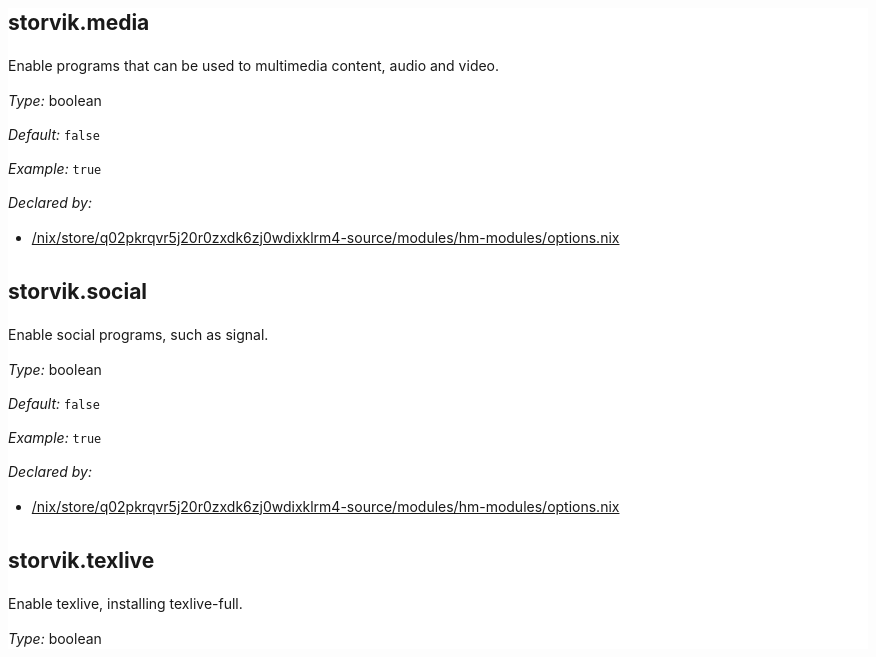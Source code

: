 

## storvik\.media



Enable programs that can be used to multimedia content, audio and video\.



*Type:*
boolean



*Default:*
` false `



*Example:*
` true `

*Declared by:*
 - [/nix/store/q02pkrqvr5j20r0zxdk6zj0wdixklrm4-source/modules/hm-modules/options\.nix](file:///nix/store/q02pkrqvr5j20r0zxdk6zj0wdixklrm4-source/modules/hm-modules/options.nix)



## storvik\.social



Enable social programs, such as signal\.



*Type:*
boolean



*Default:*
` false `



*Example:*
` true `

*Declared by:*
 - [/nix/store/q02pkrqvr5j20r0zxdk6zj0wdixklrm4-source/modules/hm-modules/options\.nix](file:///nix/store/q02pkrqvr5j20r0zxdk6zj0wdixklrm4-source/modules/hm-modules/options.nix)



## storvik\.texlive



Enable texlive, installing texlive-full\.



*Type:*
boolean
